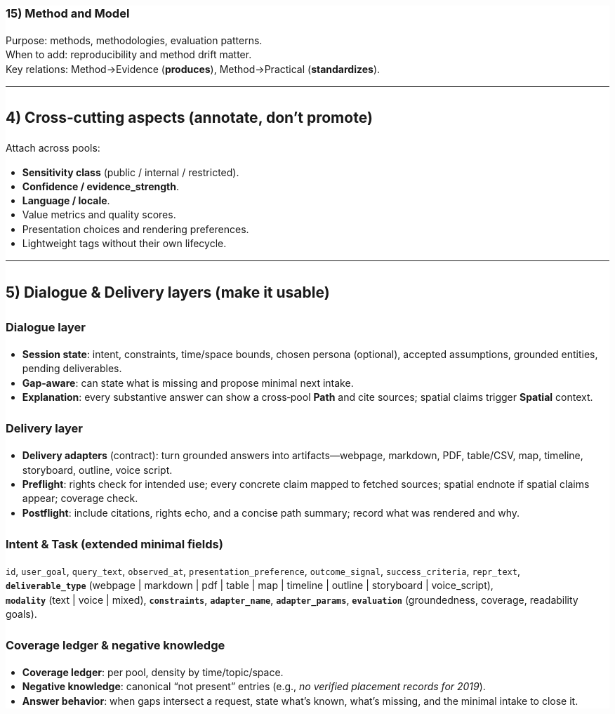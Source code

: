### 15) Method and Model
Purpose: methods, methodologies, evaluation patterns.  
When to add: reproducibility and method drift matter.  
Key relations: Method→Evidence (**produces**), Method→Practical (**standardizes**).

---

## 4) Cross‑cutting aspects (annotate, don’t promote)
Attach across pools:
- **Sensitivity class** (public / internal / restricted).  
- **Confidence / evidence_strength**.  
- **Language / locale**.  
- Value metrics and quality scores.  
- Presentation choices and rendering preferences.  
- Lightweight tags without their own lifecycle.

---

## 5) Dialogue & Delivery layers (make it usable)

### Dialogue layer
- **Session state**: intent, constraints, time/space bounds, chosen persona (optional), accepted assumptions, grounded entities, pending deliverables.  
- **Gap‑aware**: can state what is missing and propose minimal next intake.  
- **Explanation**: every substantive answer can show a cross‑pool **Path** and cite sources; spatial claims trigger **Spatial** context.

### Delivery layer
- **Delivery adapters** (contract): turn grounded answers into artifacts—webpage, markdown, PDF, table/CSV, map, timeline, storyboard, outline, voice script.  
- **Preflight**: rights check for intended use; every concrete claim mapped to fetched sources; spatial endnote if spatial claims appear; coverage check.  
- **Postflight**: include citations, rights echo, and a concise path summary; record what was rendered and why.

### Intent & Task (extended minimal fields)
`id`, `user_goal`, `query_text`, `observed_at`, `presentation_preference`, `outcome_signal`, `success_criteria`, `repr_text`,  
**`deliverable_type`** (webpage | markdown | pdf | table | map | timeline | outline | storyboard | voice_script),  
**`modality`** (text | voice | mixed), **`constraints`**, **`adapter_name`**, **`adapter_params`**, **`evaluation`** (groundedness, coverage, readability goals).

### Coverage ledger & negative knowledge
- **Coverage ledger**: per pool, density by time/topic/space.  
- **Negative knowledge**: canonical “not present” entries (e.g., *no verified placement records for 2019*).  
- **Answer behavior**: when gaps intersect a request, state what’s known, what’s missing, and the minimal intake to close it.
